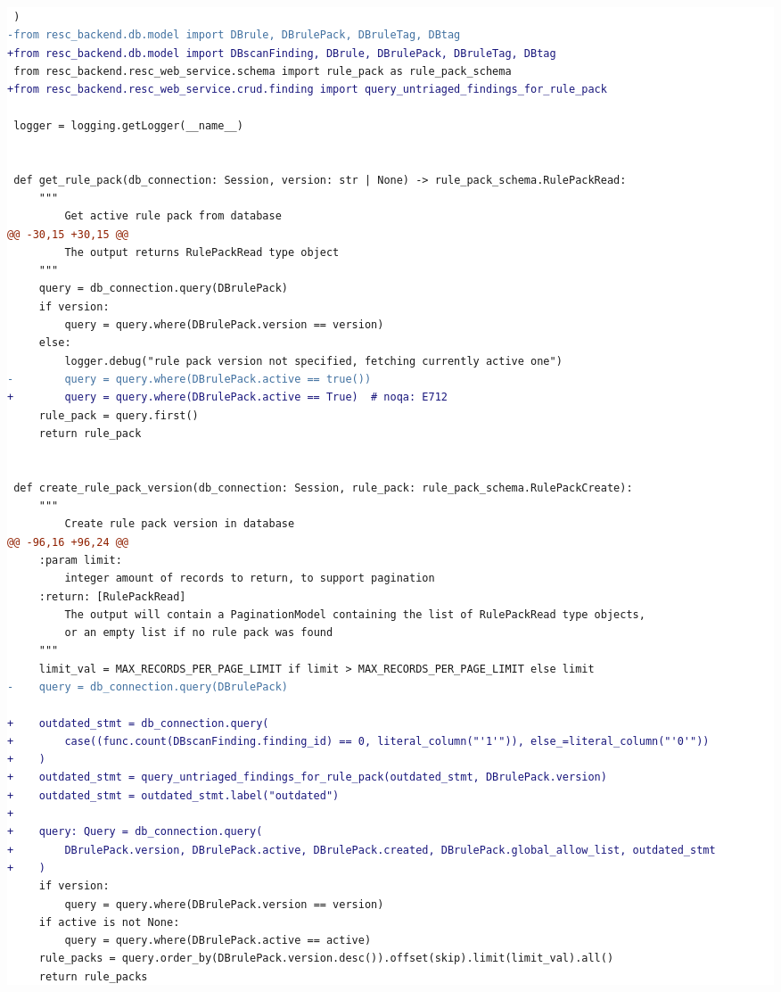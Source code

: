 ```diff
 )
-from resc_backend.db.model import DBrule, DBrulePack, DBruleTag, DBtag
+from resc_backend.db.model import DBscanFinding, DBrule, DBrulePack, DBruleTag, DBtag
 from resc_backend.resc_web_service.schema import rule_pack as rule_pack_schema
+from resc_backend.resc_web_service.crud.finding import query_untriaged_findings_for_rule_pack
 
 logger = logging.getLogger(__name__)
 
 
 def get_rule_pack(db_connection: Session, version: str | None) -> rule_pack_schema.RulePackRead:
     """
         Get active rule pack from database
@@ -30,15 +30,15 @@
         The output returns RulePackRead type object
     """
     query = db_connection.query(DBrulePack)
     if version:
         query = query.where(DBrulePack.version == version)
     else:
         logger.debug("rule pack version not specified, fetching currently active one")
-        query = query.where(DBrulePack.active == true())
+        query = query.where(DBrulePack.active == True)  # noqa: E712
     rule_pack = query.first()
     return rule_pack
 
 
 def create_rule_pack_version(db_connection: Session, rule_pack: rule_pack_schema.RulePackCreate):
     """
         Create rule pack version in database
@@ -96,16 +96,24 @@
     :param limit:
         integer amount of records to return, to support pagination
     :return: [RulePackRead]
         The output will contain a PaginationModel containing the list of RulePackRead type objects,
         or an empty list if no rule pack was found
     """
     limit_val = MAX_RECORDS_PER_PAGE_LIMIT if limit > MAX_RECORDS_PER_PAGE_LIMIT else limit
-    query = db_connection.query(DBrulePack)
 
+    outdated_stmt = db_connection.query(
+        case((func.count(DBscanFinding.finding_id) == 0, literal_column("'1'")), else_=literal_column("'0'"))
+    )
+    outdated_stmt = query_untriaged_findings_for_rule_pack(outdated_stmt, DBrulePack.version)
+    outdated_stmt = outdated_stmt.label("outdated")
+
+    query: Query = db_connection.query(
+        DBrulePack.version, DBrulePack.active, DBrulePack.created, DBrulePack.global_allow_list, outdated_stmt
+    )
     if version:
         query = query.where(DBrulePack.version == version)
     if active is not None:
         query = query.where(DBrulePack.active == active)
     rule_packs = query.order_by(DBrulePack.version.desc()).offset(skip).limit(limit_val).all()
     return rule_packs
```
